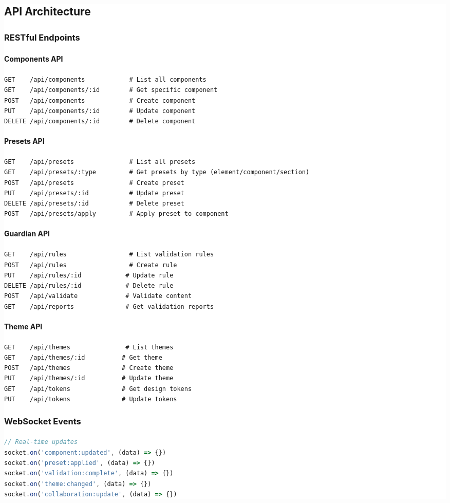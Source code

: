 ## API Architecture

### RESTful Endpoints

#### Components API
```
GET    /api/components            # List all components
GET    /api/components/:id        # Get specific component
POST   /api/components            # Create component
PUT    /api/components/:id        # Update component
DELETE /api/components/:id        # Delete component
```

#### Presets API
```
GET    /api/presets               # List all presets
GET    /api/presets/:type         # Get presets by type (element/component/section)
POST   /api/presets               # Create preset
PUT    /api/presets/:id           # Update preset
DELETE /api/presets/:id           # Delete preset
POST   /api/presets/apply         # Apply preset to component
```

#### Guardian API
```
GET    /api/rules                 # List validation rules
POST   /api/rules                 # Create rule
PUT    /api/rules/:id            # Update rule
DELETE /api/rules/:id            # Delete rule
POST   /api/validate             # Validate content
GET    /api/reports              # Get validation reports
```

#### Theme API
```
GET    /api/themes               # List themes
GET    /api/themes/:id          # Get theme
POST   /api/themes              # Create theme
PUT    /api/themes/:id          # Update theme
GET    /api/tokens              # Get design tokens
PUT    /api/tokens              # Update tokens
```

### WebSocket Events
```javascript
// Real-time updates
socket.on('component:updated', (data) => {})
socket.on('preset:applied', (data) => {})
socket.on('validation:complete', (data) => {})
socket.on('theme:changed', (data) => {})
socket.on('collaboration:update', (data) => {})
```
